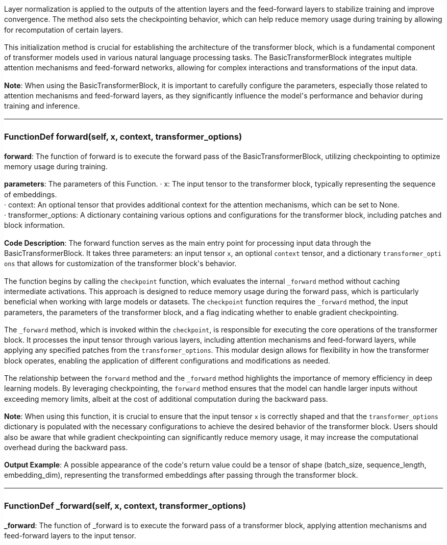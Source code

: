 Layer normalization is applied to the outputs of the attention layers and the feed-forward layers to stabilize training and improve convergence. The method also sets the checkpointing behavior, which can help reduce memory usage during training by allowing for recomputation of certain layers.

This initialization method is crucial for establishing the architecture of the transformer block, which is a fundamental component of transformer models used in various natural language processing tasks. The BasicTransformerBlock integrates multiple attention mechanisms and feed-forward networks, allowing for complex interactions and transformations of the input data.

**Note**: When using the BasicTransformerBlock, it is important to carefully configure the parameters, especially those related to attention mechanisms and feed-forward layers, as they significantly influence the model's performance and behavior during training and inference.
***
### FunctionDef forward(self, x, context, transformer_options)
**forward**: The function of forward is to execute the forward pass of the BasicTransformerBlock, utilizing checkpointing to optimize memory usage during training.

**parameters**: The parameters of this Function.
· x: The input tensor to the transformer block, typically representing the sequence of embeddings.  
· context: An optional tensor that provides additional context for the attention mechanisms, which can be set to None.  
· transformer_options: A dictionary containing various options and configurations for the transformer block, including patches and block information.  

**Code Description**: The forward function serves as the main entry point for processing input data through the BasicTransformerBlock. It takes three parameters: an input tensor `x`, an optional `context` tensor, and a dictionary `transformer_options` that allows for customization of the transformer block's behavior.

The function begins by calling the `checkpoint` function, which evaluates the internal `_forward` method without caching intermediate activations. This approach is designed to reduce memory usage during the forward pass, which is particularly beneficial when working with large models or datasets. The `checkpoint` function requires the `_forward` method, the input parameters, the parameters of the transformer block, and a flag indicating whether to enable gradient checkpointing.

The `_forward` method, which is invoked within the `checkpoint`, is responsible for executing the core operations of the transformer block. It processes the input tensor through various layers, including attention mechanisms and feed-forward layers, while applying any specified patches from the `transformer_options`. This modular design allows for flexibility in how the transformer block operates, enabling the application of different configurations and modifications as needed.

The relationship between the `forward` method and the `_forward` method highlights the importance of memory efficiency in deep learning models. By leveraging checkpointing, the `forward` method ensures that the model can handle larger inputs without exceeding memory limits, albeit at the cost of additional computation during the backward pass.

**Note**: When using this function, it is crucial to ensure that the input tensor `x` is correctly shaped and that the `transformer_options` dictionary is populated with the necessary configurations to achieve the desired behavior of the transformer block. Users should also be aware that while gradient checkpointing can significantly reduce memory usage, it may increase the computational overhead during the backward pass.

**Output Example**: A possible appearance of the code's return value could be a tensor of shape (batch_size, sequence_length, embedding_dim), representing the transformed embeddings after passing through the transformer block.
***
### FunctionDef _forward(self, x, context, transformer_options)
**_forward**: The function of _forward is to execute the forward pass of a transformer block, applying attention mechanisms and feed-forward layers to the input tensor.
